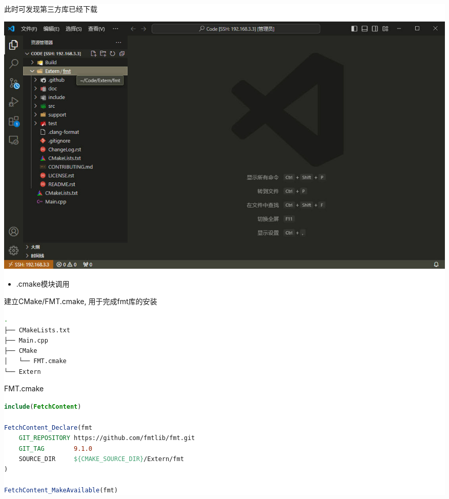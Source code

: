 此时可发现第三方库已经下载

![](/Resource/Imgur/20241030_205530.jpg)

- .cmake模块调用

建立CMake/FMT.cmake, 用于完成fmt库的安装

```sh
.
├── CMakeLists.txt
├── Main.cpp
├── CMake
│   └── FMT.cmake
└── Extern
```

FMT.cmake

```cmake
include(FetchContent)

FetchContent_Declare(fmt
    GIT_REPOSITORY https://github.com/fmtlib/fmt.git
    GIT_TAG        9.1.0
    SOURCE_DIR     ${CMAKE_SOURCE_DIR}/Extern/fmt
)

FetchContent_MakeAvailable(fmt)
```
